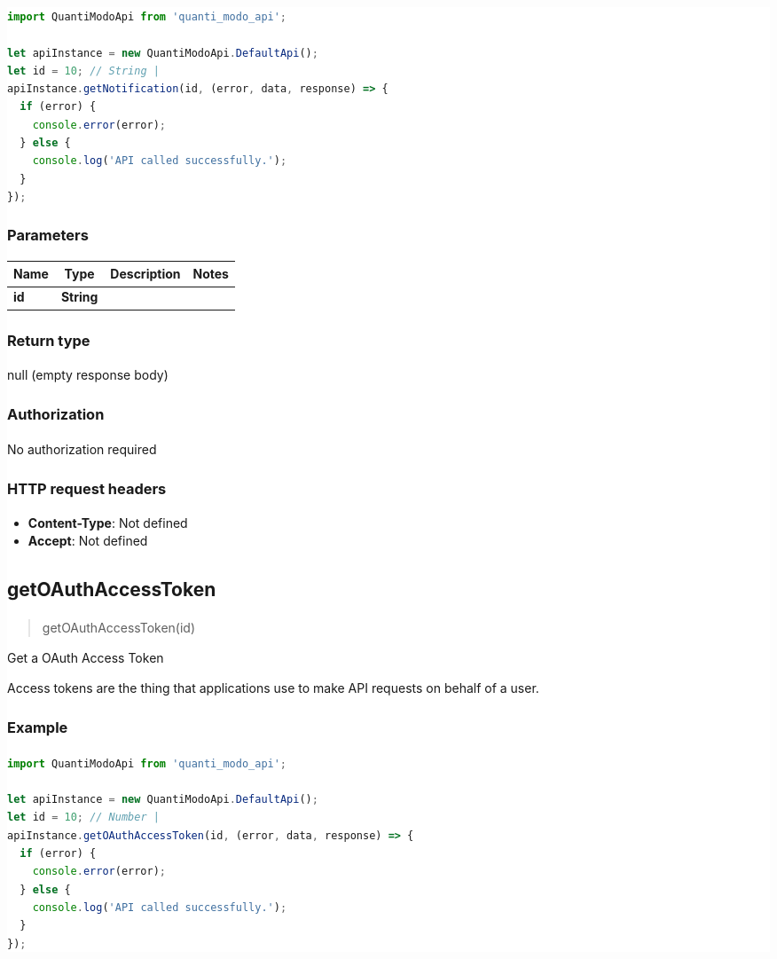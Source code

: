 ```javascript
import QuantiModoApi from 'quanti_modo_api';

let apiInstance = new QuantiModoApi.DefaultApi();
let id = 10; // String | 
apiInstance.getNotification(id, (error, data, response) => {
  if (error) {
    console.error(error);
  } else {
    console.log('API called successfully.');
  }
});
```

### Parameters


Name | Type | Description  | Notes
------------- | ------------- | ------------- | -------------
 **id** | **String**|  | 

### Return type

null (empty response body)

### Authorization

No authorization required

### HTTP request headers

- **Content-Type**: Not defined
- **Accept**: Not defined


## getOAuthAccessToken

> getOAuthAccessToken(id)

Get a OAuth Access Token

Access tokens are the thing that applications use to make API requests on behalf of a user.  

### Example

```javascript
import QuantiModoApi from 'quanti_modo_api';

let apiInstance = new QuantiModoApi.DefaultApi();
let id = 10; // Number | 
apiInstance.getOAuthAccessToken(id, (error, data, response) => {
  if (error) {
    console.error(error);
  } else {
    console.log('API called successfully.');
  }
});
```
